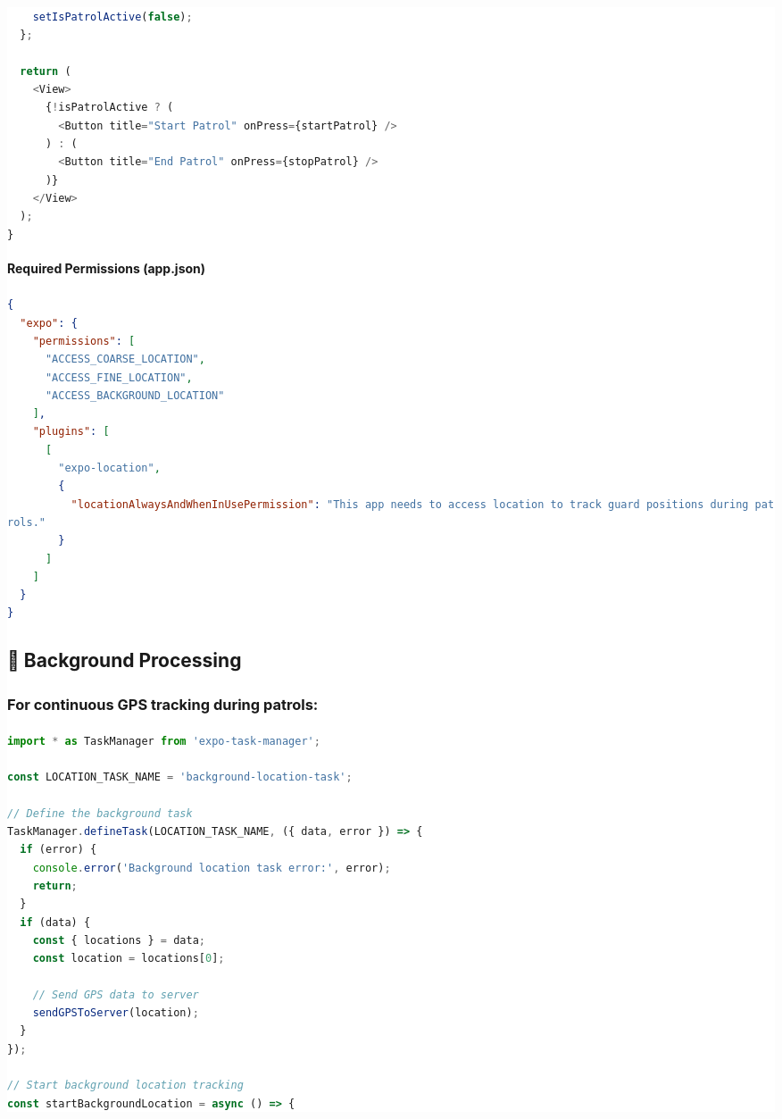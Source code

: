 ```javascript
    setIsPatrolActive(false);
  };

  return (
    <View>
      {!isPatrolActive ? (
        <Button title="Start Patrol" onPress={startPatrol} />
      ) : (
        <Button title="End Patrol" onPress={stopPatrol} />
      )}
    </View>
  );
}
```

#### Required Permissions (app.json)
```json
{
  "expo": {
    "permissions": [
      "ACCESS_COARSE_LOCATION",
      "ACCESS_FINE_LOCATION",
      "ACCESS_BACKGROUND_LOCATION"
    ],
    "plugins": [
      [
        "expo-location",
        {
          "locationAlwaysAndWhenInUsePermission": "This app needs to access location to track guard positions during patrols."
        }
      ]
    ]
  }
}
```

## 🔧 Background Processing

### For continuous GPS tracking during patrols:

```javascript
import * as TaskManager from 'expo-task-manager';

const LOCATION_TASK_NAME = 'background-location-task';

// Define the background task
TaskManager.defineTask(LOCATION_TASK_NAME, ({ data, error }) => {
  if (error) {
    console.error('Background location task error:', error);
    return;
  }
  if (data) {
    const { locations } = data;
    const location = locations[0];
    
    // Send GPS data to server
    sendGPSToServer(location);
  }
});

// Start background location tracking
const startBackgroundLocation = async () => {
```
